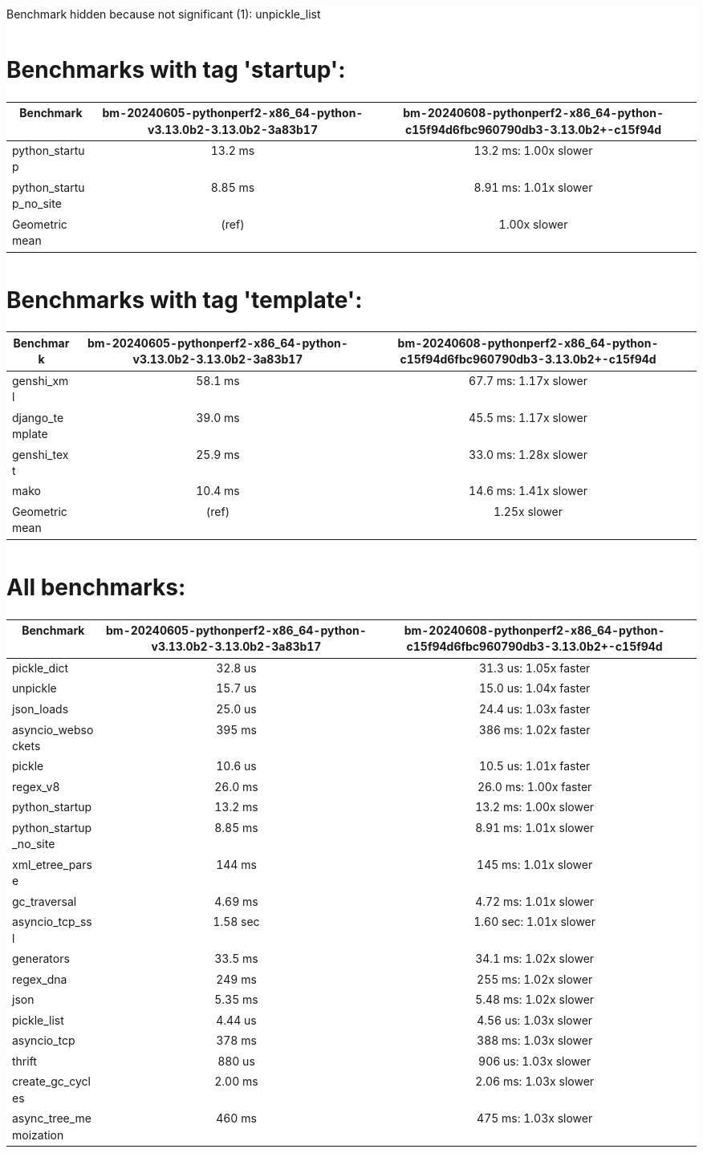 Benchmark hidden because not significant (1): unpickle_list

Benchmarks with tag 'startup':
==============================

| Benchmark              | bm-20240605-pythonperf2-x86_64-python-v3.13.0b2-3.13.0b2-3a83b17 | bm-20240608-pythonperf2-x86_64-python-c15f94d6fbc960790db3-3.13.0b2+-c15f94d |
|------------------------|:----------------------------------------------------------------:|:----------------------------------------------------------------------------:|
| python_startup         | 13.2 ms                                                          | 13.2 ms: 1.00x slower                                                        |
| python_startup_no_site | 8.85 ms                                                          | 8.91 ms: 1.01x slower                                                        |
| Geometric mean         | (ref)                                                            | 1.00x slower                                                                 |

Benchmarks with tag 'template':
===============================

| Benchmark       | bm-20240605-pythonperf2-x86_64-python-v3.13.0b2-3.13.0b2-3a83b17 | bm-20240608-pythonperf2-x86_64-python-c15f94d6fbc960790db3-3.13.0b2+-c15f94d |
|-----------------|:----------------------------------------------------------------:|:----------------------------------------------------------------------------:|
| genshi_xml      | 58.1 ms                                                          | 67.7 ms: 1.17x slower                                                        |
| django_template | 39.0 ms                                                          | 45.5 ms: 1.17x slower                                                        |
| genshi_text     | 25.9 ms                                                          | 33.0 ms: 1.28x slower                                                        |
| mako            | 10.4 ms                                                          | 14.6 ms: 1.41x slower                                                        |
| Geometric mean  | (ref)                                                            | 1.25x slower                                                                 |

All benchmarks:
===============

| Benchmark                  | bm-20240605-pythonperf2-x86_64-python-v3.13.0b2-3.13.0b2-3a83b17 | bm-20240608-pythonperf2-x86_64-python-c15f94d6fbc960790db3-3.13.0b2+-c15f94d |
|----------------------------|:----------------------------------------------------------------:|:----------------------------------------------------------------------------:|
| pickle_dict                | 32.8 us                                                          | 31.3 us: 1.05x faster                                                        |
| unpickle                   | 15.7 us                                                          | 15.0 us: 1.04x faster                                                        |
| json_loads                 | 25.0 us                                                          | 24.4 us: 1.03x faster                                                        |
| asyncio_websockets         | 395 ms                                                           | 386 ms: 1.02x faster                                                         |
| pickle                     | 10.6 us                                                          | 10.5 us: 1.01x faster                                                        |
| regex_v8                   | 26.0 ms                                                          | 26.0 ms: 1.00x faster                                                        |
| python_startup             | 13.2 ms                                                          | 13.2 ms: 1.00x slower                                                        |
| python_startup_no_site     | 8.85 ms                                                          | 8.91 ms: 1.01x slower                                                        |
| xml_etree_parse            | 144 ms                                                           | 145 ms: 1.01x slower                                                         |
| gc_traversal               | 4.69 ms                                                          | 4.72 ms: 1.01x slower                                                        |
| asyncio_tcp_ssl            | 1.58 sec                                                         | 1.60 sec: 1.01x slower                                                       |
| generators                 | 33.5 ms                                                          | 34.1 ms: 1.02x slower                                                        |
| regex_dna                  | 249 ms                                                           | 255 ms: 1.02x slower                                                         |
| json                       | 5.35 ms                                                          | 5.48 ms: 1.02x slower                                                        |
| pickle_list                | 4.44 us                                                          | 4.56 us: 1.03x slower                                                        |
| asyncio_tcp                | 378 ms                                                           | 388 ms: 1.03x slower                                                         |
| thrift                     | 880 us                                                           | 906 us: 1.03x slower                                                         |
| create_gc_cycles           | 2.00 ms                                                          | 2.06 ms: 1.03x slower                                                        |
| async_tree_memoization     | 460 ms                                                           | 475 ms: 1.03x slower                                                         |
